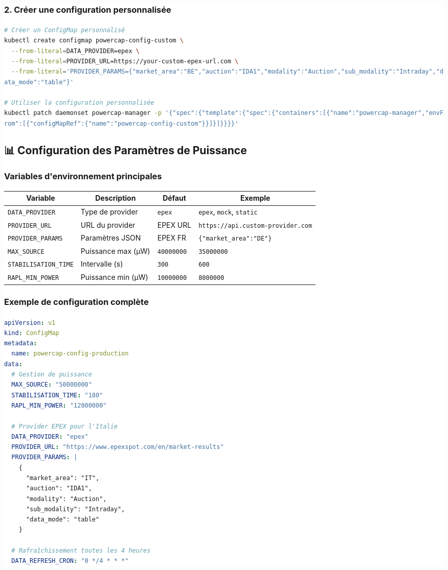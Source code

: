### 2. Créer une configuration personnalisée
```bash
# Créer un ConfigMap personnalisé
kubectl create configmap powercap-config-custom \
  --from-literal=DATA_PROVIDER=epex \
  --from-literal=PROVIDER_URL=https://your-custom-epex-url.com \
  --from-literal='PROVIDER_PARAMS={"market_area":"BE","auction":"IDA1","modality":"Auction","sub_modality":"Intraday","data_mode":"table"}'

# Utiliser la configuration personnalisée
kubectl patch daemonset powercap-manager -p '{"spec":{"template":{"spec":{"containers":[{"name":"powercap-manager","envFrom":[{"configMapRef":{"name":"powercap-config-custom"}}]}]}}}}'
```

## 📊 Configuration des Paramètres de Puissance

### Variables d'environnement principales

| Variable | Description | Défaut | Exemple |
|----------|-------------|---------|---------|
| `DATA_PROVIDER` | Type de provider | `epex` | `epex`, `mock`, `static` |
| `PROVIDER_URL` | URL du provider | EPEX URL | `https://api.custom-provider.com` |
| `PROVIDER_PARAMS` | Paramètres JSON | EPEX FR | `{"market_area":"DE"}` |
| `MAX_SOURCE` | Puissance max (µW) | `40000000` | `35000000` |
| `STABILISATION_TIME` | Intervalle (s) | `300` | `600` |
| `RAPL_MIN_POWER` | Puissance min (µW) | `10000000` | `8000000` |

### Exemple de configuration complète
```yaml
apiVersion: v1
kind: ConfigMap
metadata:
  name: powercap-config-production
data:
  # Gestion de puissance
  MAX_SOURCE: "50000000"
  STABILISATION_TIME: "180"
  RAPL_MIN_POWER: "12000000"
  
  # Provider EPEX pour l'Italie
  DATA_PROVIDER: "epex"
  PROVIDER_URL: "https://www.epexspot.com/en/market-results"
  PROVIDER_PARAMS: |
    {
      "market_area": "IT",
      "auction": "IDA1",
      "modality": "Auction",
      "sub_modality": "Intraday",
      "data_mode": "table"
    }
  
  # Rafraîchissement toutes les 4 heures
  DATA_REFRESH_CRON: "0 */4 * * *"
```
